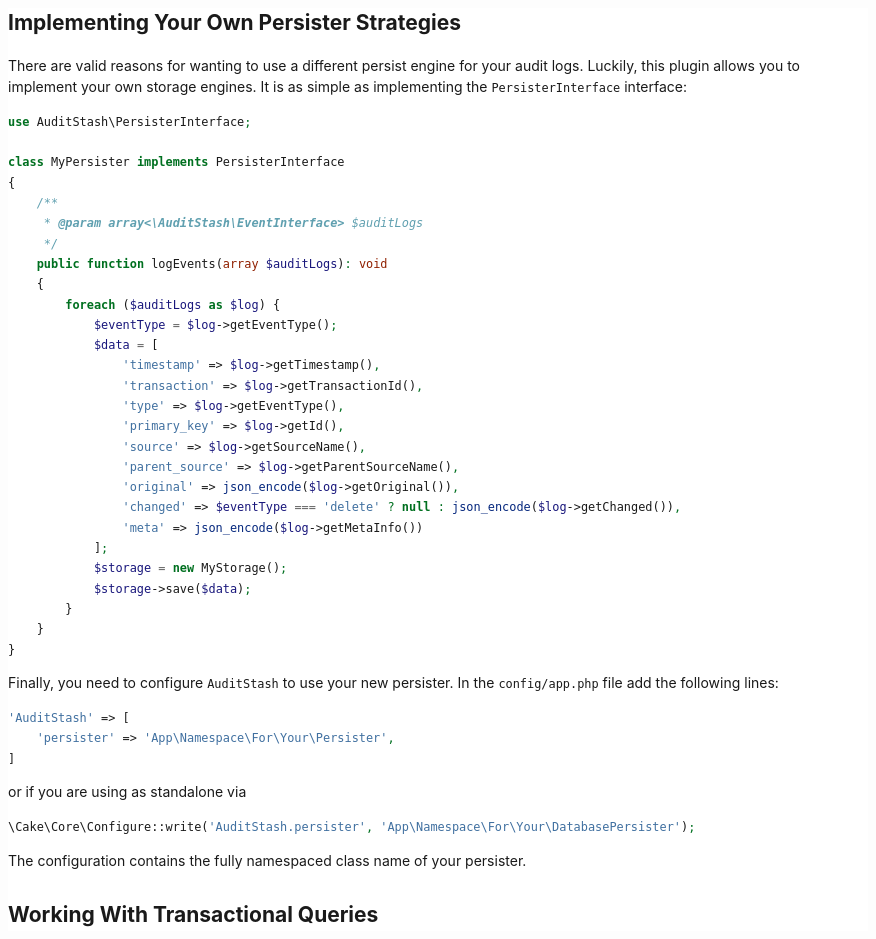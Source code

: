 ## Implementing Your Own Persister Strategies

There are valid reasons for wanting to use a different persist engine for your audit logs. Luckily, this plugin allows you to implement
your own storage engines. It is as simple as implementing the `PersisterInterface` interface:

```php
use AuditStash\PersisterInterface;

class MyPersister implements PersisterInterface
{
    /**
     * @param array<\AuditStash\EventInterface> $auditLogs
     */
    public function logEvents(array $auditLogs): void
    {
        foreach ($auditLogs as $log) {
            $eventType = $log->getEventType();
            $data = [
                'timestamp' => $log->getTimestamp(),
                'transaction' => $log->getTransactionId(),
                'type' => $log->getEventType(),
                'primary_key' => $log->getId(),
                'source' => $log->getSourceName(),
                'parent_source' => $log->getParentSourceName(),
                'original' => json_encode($log->getOriginal()),
                'changed' => $eventType === 'delete' ? null : json_encode($log->getChanged()),
                'meta' => json_encode($log->getMetaInfo())
            ];
            $storage = new MyStorage();
            $storage->save($data);
        }
    }
}
```

Finally, you need to configure `AuditStash` to use your new persister. In the `config/app.php` file add the following
lines:

```php
'AuditStash' => [
    'persister' => 'App\Namespace\For\Your\Persister',
]
```

or if you are using as standalone via

```php
\Cake\Core\Configure::write('AuditStash.persister', 'App\Namespace\For\Your\DatabasePersister');
```

The configuration contains the fully namespaced class name of your persister.

## Working With Transactional Queries
